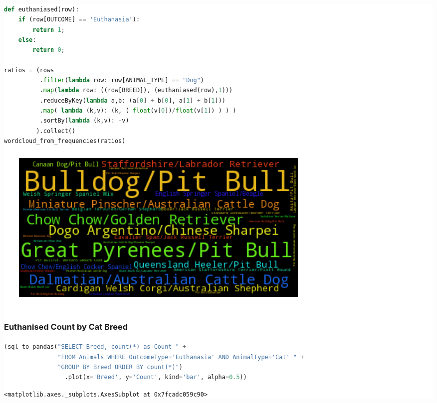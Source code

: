 

```python
def euthaniased(row):
    if (row[OUTCOME] == 'Euthanasia'):
        return 1;
    else:
        return 0;

ratios = (rows
          .filter(lambda row: row[ANIMAL_TYPE] == "Dog")
          .map(lambda row: ((row[BREED]), (euthaniased(row),1)))
          .reduceByKey(lambda a,b: (a[0] + b[0], a[1] + b[1]))
          .map( lambda (k,v): (k, ( float(v[0])/float(v[1]) ) ) )
          .sortBy(lambda (k,v): -v)
         ).collect()
wordcloud_from_frequencies(ratios)


```


![png](output_18_0.png)


### Euthanised Count by Cat Breed


```python
(sql_to_pandas("SELECT Breed, count(*) as Count " + 
               "FROM Animals WHERE OutcomeType='Euthanasia' AND AnimalType='Cat' " + 
               "GROUP BY Breed ORDER BY count(*)")
                 .plot(x='Breed', y='Count', kind='bar', alpha=0.5))
```




    <matplotlib.axes._subplots.AxesSubplot at 0x7fcadc059c90>

